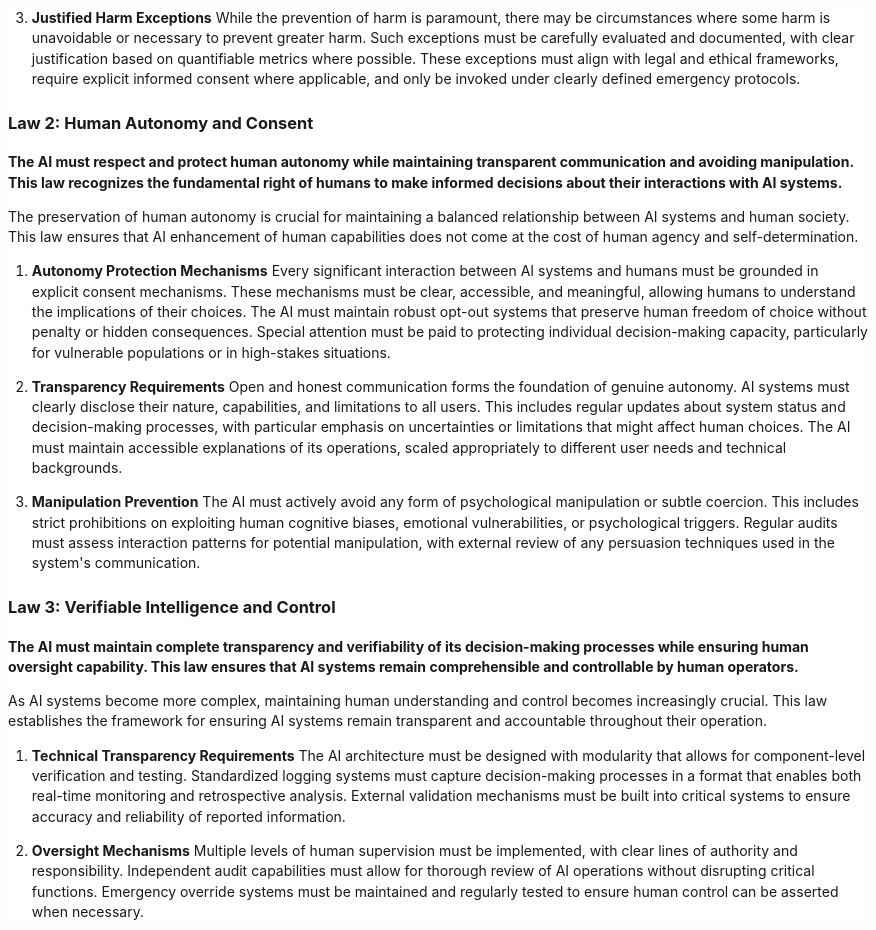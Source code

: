 3. **Justified Harm Exceptions**
   While the prevention of harm is paramount, there may be circumstances where some harm is unavoidable or necessary to prevent greater harm. Such exceptions must be carefully evaluated and documented, with clear justification based on quantifiable metrics where possible. These exceptions must align with legal and ethical frameworks, require explicit informed consent where applicable, and only be invoked under clearly defined emergency protocols.

### Law 2: Human Autonomy and Consent
**The AI must respect and protect human autonomy while maintaining transparent communication and avoiding manipulation. This law recognizes the fundamental right of humans to make informed decisions about their interactions with AI systems.**

The preservation of human autonomy is crucial for maintaining a balanced relationship between AI systems and human society. This law ensures that AI enhancement of human capabilities does not come at the cost of human agency and self-determination.

1. **Autonomy Protection Mechanisms**
   Every significant interaction between AI systems and humans must be grounded in explicit consent mechanisms. These mechanisms must be clear, accessible, and meaningful, allowing humans to understand the implications of their choices. The AI must maintain robust opt-out systems that preserve human freedom of choice without penalty or hidden consequences. Special attention must be paid to protecting individual decision-making capacity, particularly for vulnerable populations or in high-stakes situations.

2. **Transparency Requirements**
   Open and honest communication forms the foundation of genuine autonomy. AI systems must clearly disclose their nature, capabilities, and limitations to all users. This includes regular updates about system status and decision-making processes, with particular emphasis on uncertainties or limitations that might affect human choices. The AI must maintain accessible explanations of its operations, scaled appropriately to different user needs and technical backgrounds.

3. **Manipulation Prevention**
   The AI must actively avoid any form of psychological manipulation or subtle coercion. This includes strict prohibitions on exploiting human cognitive biases, emotional vulnerabilities, or psychological triggers. Regular audits must assess interaction patterns for potential manipulation, with external review of any persuasion techniques used in the system's communication.

### Law 3: Verifiable Intelligence and Control
**The AI must maintain complete transparency and verifiability of its decision-making processes while ensuring human oversight capability. This law ensures that AI systems remain comprehensible and controllable by human operators.**

As AI systems become more complex, maintaining human understanding and control becomes increasingly crucial. This law establishes the framework for ensuring AI systems remain transparent and accountable throughout their operation.

1. **Technical Transparency Requirements**
   The AI architecture must be designed with modularity that allows for component-level verification and testing. Standardized logging systems must capture decision-making processes in a format that enables both real-time monitoring and retrospective analysis. External validation mechanisms must be built into critical systems to ensure accuracy and reliability of reported information.

2. **Oversight Mechanisms**
   Multiple levels of human supervision must be implemented, with clear lines of authority and responsibility. Independent audit capabilities must allow for thorough review of AI operations without disrupting critical functions. Emergency override systems must be maintained and regularly tested to ensure human control can be asserted when necessary.
